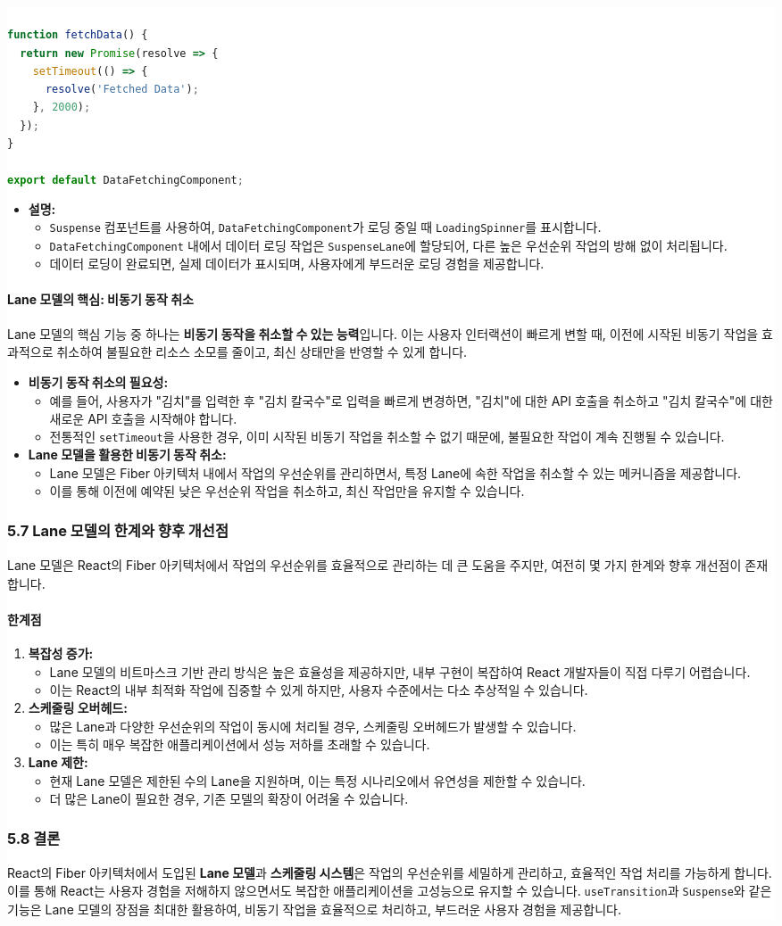 ```jsx

function fetchData() {
  return new Promise(resolve => {
    setTimeout(() => {
      resolve('Fetched Data');
    }, 2000);
  });
}

export default DataFetchingComponent;

```

- **설명:**
  - `Suspense` 컴포넌트를 사용하여, `DataFetchingComponent`가 로딩 중일 때 `LoadingSpinner`를 표시합니다.
  - `DataFetchingComponent` 내에서 데이터 로딩 작업은 `SuspenseLane`에 할당되어, 다른 높은 우선순위 작업의 방해 없이 처리됩니다.
  - 데이터 로딩이 완료되면, 실제 데이터가 표시되며, 사용자에게 부드러운 로딩 경험을 제공합니다.

#### Lane 모델의 핵심: 비동기 동작 취소

Lane 모델의 핵심 기능 중 하나는 **비동기 동작을 취소할 수 있는 능력**입니다. 이는 사용자 인터랙션이 빠르게 변할 때, 이전에 시작된 비동기 작업을 효과적으로 취소하여 불필요한 리소스 소모를 줄이고, 최신 상태만을 반영할 수 있게 합니다.

- **비동기 동작 취소의 필요성:**
  - 예를 들어, 사용자가 "김치"를 입력한 후 "김치 칼국수"로 입력을 빠르게 변경하면, "김치"에 대한 API 호출을 취소하고 "김치 칼국수"에 대한 새로운 API 호출을 시작해야 합니다.
  - 전통적인 `setTimeout`을 사용한 경우, 이미 시작된 비동기 작업을 취소할 수 없기 때문에, 불필요한 작업이 계속 진행될 수 있습니다.
- **Lane 모델을 활용한 비동기 동작 취소:**
  - Lane 모델은 Fiber 아키텍처 내에서 작업의 우선순위를 관리하면서, 특정 Lane에 속한 작업을 취소할 수 있는 메커니즘을 제공합니다.
  - 이를 통해 이전에 예약된 낮은 우선순위 작업을 취소하고, 최신 작업만을 유지할 수 있습니다.

### 5.7 Lane 모델의 한계와 향후 개선점

Lane 모델은 React의 Fiber 아키텍처에서 작업의 우선순위를 효율적으로 관리하는 데 큰 도움을 주지만, 여전히 몇 가지 한계와 향후 개선점이 존재합니다.

#### 한계점

1. **복잡성 증가:**
   - Lane 모델의 비트마스크 기반 관리 방식은 높은 효율성을 제공하지만, 내부 구현이 복잡하여 React 개발자들이 직접 다루기 어렵습니다.
   - 이는 React의 내부 최적화 작업에 집중할 수 있게 하지만, 사용자 수준에서는 다소 추상적일 수 있습니다.
2. **스케줄링 오버헤드:**
   - 많은 Lane과 다양한 우선순위의 작업이 동시에 처리될 경우, 스케줄링 오버헤드가 발생할 수 있습니다.
   - 이는 특히 매우 복잡한 애플리케이션에서 성능 저하를 초래할 수 있습니다.
3. **Lane 제한:**
   - 현재 Lane 모델은 제한된 수의 Lane을 지원하며, 이는 특정 시나리오에서 유연성을 제한할 수 있습니다.
   - 더 많은 Lane이 필요한 경우, 기존 모델의 확장이 어려울 수 있습니다.

### 5.8 결론

React의 Fiber 아키텍처에서 도입된 **Lane 모델**과 **스케줄링 시스템**은 작업의 우선순위를 세밀하게 관리하고, 효율적인 작업 처리를 가능하게 합니다. 이를 통해 React는 사용자 경험을 저해하지 않으면서도 복잡한 애플리케이션을 고성능으로 유지할 수 있습니다. `useTransition`과 `Suspense`와 같은 기능은 Lane 모델의 장점을 최대한 활용하여, 비동기 작업을 효율적으로 처리하고, 부드러운 사용자 경험을 제공합니다.
